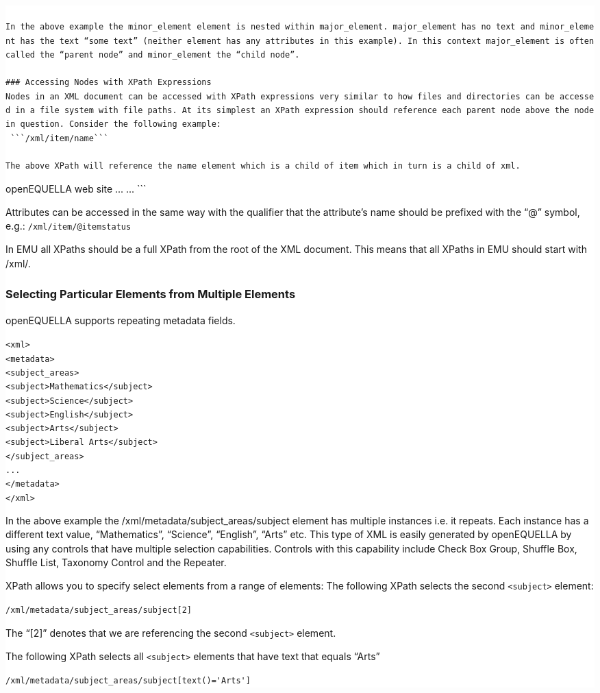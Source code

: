 ```

In the above example the minor_element element is nested within major_element. major_element has no text and minor_element has the text “some text” (neither element has any attributes in this example). In this context major_element is often called the “parent node” and minor_element the “child node”.

### Accessing Nodes with XPath Expressions
Nodes in an XML document can be accessed with XPath expressions very similar to how files and directories can be accessed in a file system with file paths. At its simplest an XPath expression should reference each parent node above the node in question. Consider the following example:
 ```/xml/item/name```
 
The above XPath will reference the name element which is a child of item which in turn is a child of xml.
```
<xml> 
<item id="f980a911-010d-35af-f480-deca7fd5530c" itemdefid="6e85ce64-9a11-c5e7- 69a4-bd30ec61007f" itemstatus="live" key="2" version="1"> 
<name>openEQUELLA web site</name>
...
</item>
...
</xml>
```

Attributes can be accessed in the same way with the qualifier that the attribute’s name should be prefixed with the “@” symbol, e.g.:
```/xml/item/@itemstatus```

In EMU all XPaths should be a full XPath from the root of the XML document. This means that all XPaths in EMU should start with /xml/.

### Selecting Particular Elements from Multiple Elements
openEQUELLA supports repeating metadata fields. 
```
<xml> 
<metadata> 
<subject_areas> 
<subject>Mathematics</subject> 
<subject>Science</subject> 
<subject>English</subject> 
<subject>Arts</subject> 
<subject>Liberal Arts</subject> 
</subject_areas>
... 
</metadata> 
</xml>
```
In the above example the /xml/metadata/subject_areas/subject element has multiple instances i.e. it repeats. Each instance has a different text value, “Mathematics”, “Science”, “English”, “Arts” etc. This type of XML is easily generated by openEQUELLA by using any controls that have multiple selection capabilities. Controls with this capability include Check Box Group, Shuffle Box, Shuffle List, Taxonomy Control and the Repeater.

XPath allows you to specify select elements from a range of elements: The following XPath selects the second ```<subject>``` element:

```/xml/metadata/subject_areas/subject[2]```

The “[2]” denotes that we are referencing the second ```<subject>``` element.

The following XPath selects all ```<subject>``` elements that have text that equals “Arts”
```
/xml/metadata/subject_areas/subject[text()='Arts'] 
```
```